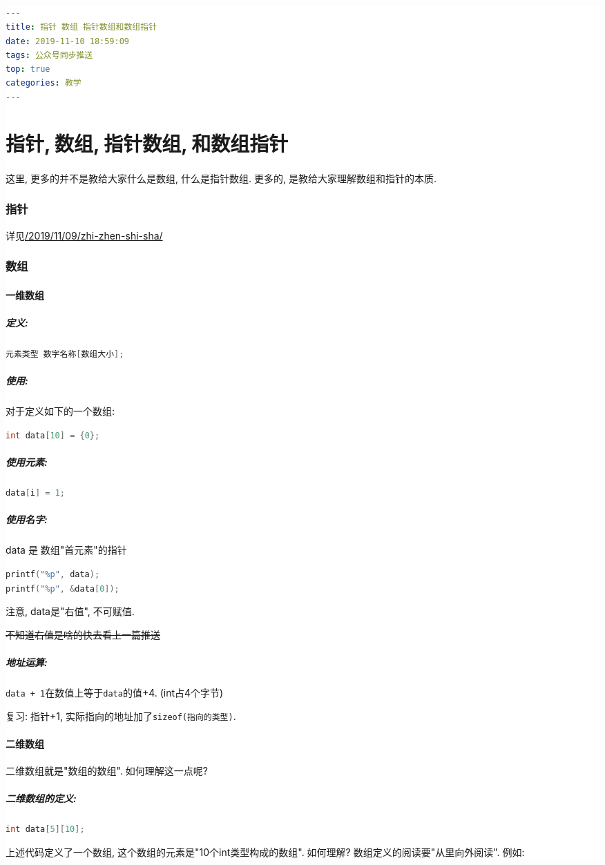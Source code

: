```yaml
---
title: 指针 数组 指针数组和数组指针
date: 2019-11-10 18:59:09
tags: 公众号同步推送
top: true
categories: 教学
---
```

# 指针, 数组, 指针数组, 和数组指针

这里, 更多的并不是教给大家什么是数组, 什么是指针数组. 更多的, 是教给大家理解数组和指针的本质.

### 指针

详见[/2019/11/09/zhi-zhen-shi-sha/](这里)

### 数组

#### 一维数组

##### 定义:
```cpp
元素类型 数字名称[数组大小];
```

##### 使用:
对于定义如下的一个数组:
```cpp
int data[10] = {0};
```

##### 使用元素:

```cpp
data[i] = 1;
```

##### 使用名字:
data 是 数组"首元素"的指针
```cpp
printf("%p", data);
printf("%p", &data[0]);
```

注意, data是"右值", 不可赋值.

~~不知道右值是啥的快去看上一篇推送~~

##### 地址运算:
```data + 1```在数值上等于`data`的值+4. (int占4个字节)

复习: 指针+1, 实际指向的地址加了`sizeof(指向的类型)`.

#### 二维数组

二维数组就是"数组的数组". 如何理解这一点呢?

##### 二维数组的定义:
```cpp
int data[5][10];
```
上述代码定义了一个数组, 这个数组的元素是"10个int类型构成的数组". 如何理解? 数组定义的阅读要"从里向外阅读". 例如:
